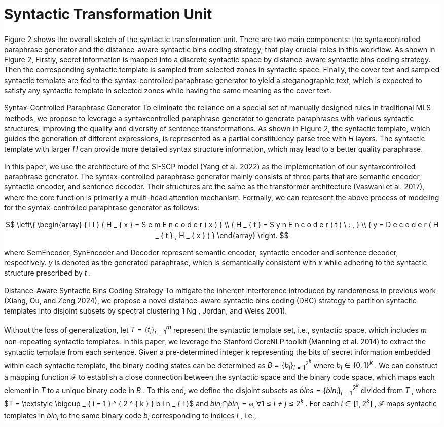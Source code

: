 # Syntactic Transformation Unit

Figure 2 shows the overall sketch of the syntactic transformation unit. There are two main components: the syntaxcontrolled paraphrase generator and the distance-aware syntactic bins coding strategy, that play crucial roles in this workflow. As shown in Figure 2, Firstly, secret information is mapped into a discrete syntactic space by distance-aware syntactic bins coding strategy. Then the corresponding syntactic template is sampled from selected zones in syntactic space. Finally, the cover text and sampled syntactic template are fed to the syntax-controlled paraphrase generator to yield a steganographic text, which is expected to satisfy any syntactic template in selected zones while having the same meaning as the cover text.

Syntax-Controlled Paraphrase Generator To eliminate the reliance on a special set of manually designed rules in traditional MLS methods, we propose to leverage a syntaxcontrolled paraphrase generator to generate paraphrases with various syntactic structures, improving the quality and diversity of sentence transformations. As shown in Figure 2, the syntactic template, which guides the generation of different expressions, is represented as a partial constituency parse tree with $H$ layers. The syntactic template with larger $H$ can provide more detailed syntax structure information, which may lead to a better quality paraphrase.

In this paper, we use the architecture of the SI-SCP model (Yang et al. 2022) as the implementation of our syntaxcontrolled paraphrase generator. The syntax-controlled paraphrase generator mainly consists of three parts that are semantic encoder, syntactic encoder, and sentence decoder. Their structures are the same as the transformer architecture (Vaswani et al. 2017), where the core function is primarily a multi-head attention mechanism. Formally, we can represent the above process of modeling for the syntax-controlled paraphrase generator as follows:

$$
\left\{ \begin{array} { l l } { H _ { x } = S e m E n c o d e r ( x ) } \\ { H _ { t } = S y n E n c o d e r ( t ) \ : , } \\ { y = D e c o d e r ( H _ { t } , H _ { x } ) } \end{array} \right.
$$

where SemEncoder, SynEncoder and Decoder represent semantic encoder, syntactic encoder and sentence decoder, respectively. $y$ is denoted as the generated paraphrase, which is semantically consistent with $x$ while adhering to the syntactic structure prescribed by $t$ .

Distance-Aware Syntactic Bins Coding Strategy To mitigate the inherent interference introduced by randomness in previous work (Xiang, Ou, and Zeng 2024), we propose a novel distance-aware syntactic bins coding (DBC) strategy to partition syntactic templates into disjoint subsets by spectral clustering 1 $\mathrm { N g }$ , Jordan, and Weiss 2001).

Without the loss of generalization, let $T = \{ t _ { i } \} _ { i = 1 } ^ { m }$ represent the syntactic template set, i.e., syntactic space, which includes $m$ non-repeating syntactic templates. In this paper, we leverage the Stanford CoreNLP toolkit (Manning et al. 2014) to extract the syntactic template from each sentence. Given a pre-determined integer $k$ representing the bits of secret information embedded within each syntactic template, the binary coding states can be determined as $B = \{ b _ { i } \} _ { i = 1 } ^ { 2 ^ { k } }$ where $b _ { i } \in \{ 0 , 1 \} ^ { k }$ . We can construct a mapping function $\mathcal { F }$ to establish a close connection between the syntactic space and the binary code space, which maps each element in $T$ to a unique binary code in $B$ . To this end, we define the disjoint subsets as $\dot { b } i n s = \{ b i n _ { i } \} _ { i = 1 } ^ { 2 ^ { k } }$ divided from $T$ , where $T = \textstyle \bigcup _ { i = 1 } ^ { 2 ^ { k } } b i n _ { i }$ and $b i n _ { i } \bigcap b i n _ { j } = \varnothing , \forall 1 \leq i \neq j \leq 2 ^ { k }$ . For each $i \in [ 1 , 2 ^ { k } ]$ , $\mathcal { F }$ maps syntactic templates in $b i n _ { i }$ to the same binary code $b _ { i }$ corresponding to indices $i$ , i.e.,
